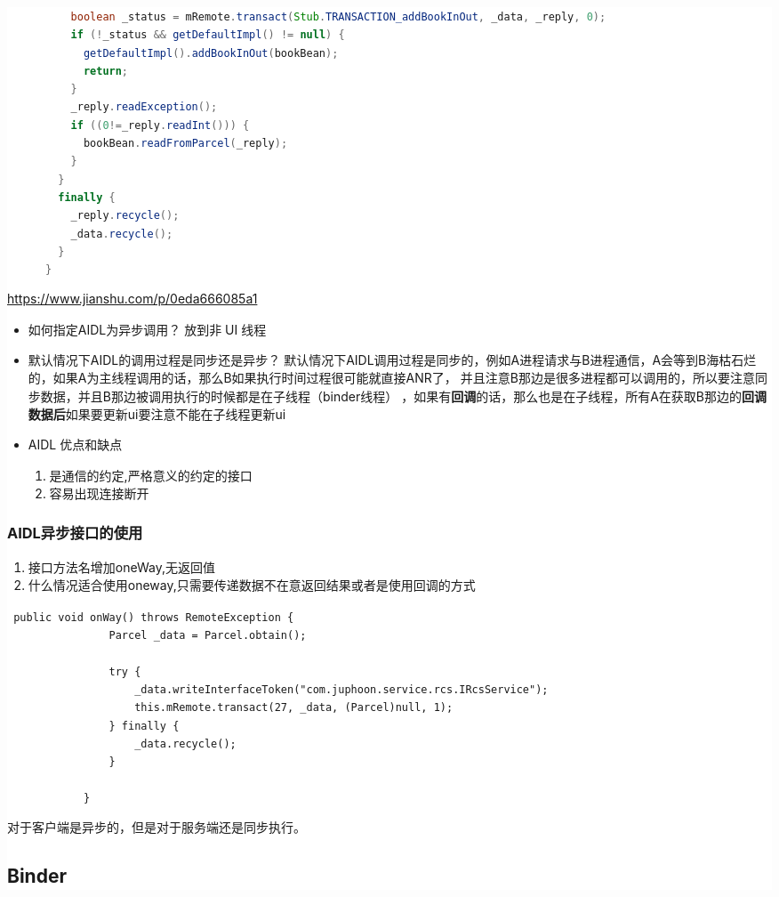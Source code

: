 ```java 
          boolean _status = mRemote.transact(Stub.TRANSACTION_addBookInOut, _data, _reply, 0);
          if (!_status && getDefaultImpl() != null) {
            getDefaultImpl().addBookInOut(bookBean);
            return;
          }
          _reply.readException();
          if ((0!=_reply.readInt())) {
            bookBean.readFromParcel(_reply);
          }
        }
        finally {
          _reply.recycle();
          _data.recycle();
        }
      }
```

https://www.jianshu.com/p/0eda666085a1

- 如何指定AIDL为异步调用？
  放到非 UI 线程

- 默认情况下AIDL的调用过程是同步还是异步？
  默认情况下AIDL调用过程是同步的，例如A进程请求与B进程通信，A会等到B海枯石烂的，如果A为主线程调用的话，那么B如果执行时间过程很可能就直接ANR了，
  并且注意B那边是很多进程都可以调用的，所以要注意同步数据，并且B那边被调用执行的时候都是在子线程（binder线程）
  ，如果有**回调**的话，那么也是在子线程，所有A在获取B那边的**回调数据后**如果要更新ui要注意不能在子线程更新ui

- AIDL 优点和缺点

    1. 是通信的约定,严格意义的约定的接口
    2. 容易出现连接断开
    
### AIDL异步接口的使用

1. 接口方法名增加oneWay,无返回值
2. 什么情况适合使用oneway,只需要传递数据不在意返回结果或者是使用回调的方式

```
 public void onWay() throws RemoteException {
                Parcel _data = Parcel.obtain();

                try {
                    _data.writeInterfaceToken("com.juphoon.service.rcs.IRcsService");
                    this.mRemote.transact(27, _data, (Parcel)null, 1);
                } finally {
                    _data.recycle();
                }

            }
```

对于客户端是异步的，但是对于服务端还是同步执行。

## Binder 
